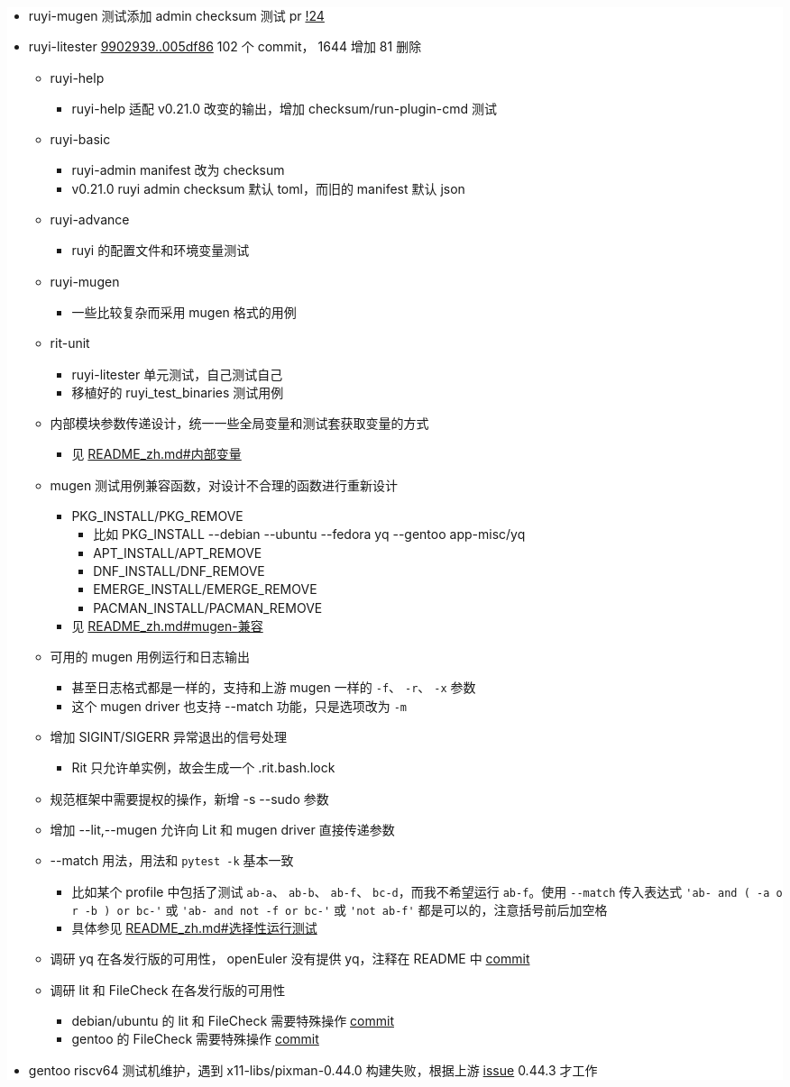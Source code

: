 - ruyi-mugen 测试添加 admin checksum 测试 pr [!24](https://gitee.com/yunxiangluo/mugen-ruyi/pulls/24)

- ruyi-litester [9902939..005df86](https://github.com/weilinfox/ruyi-litester/compare/9902939..005df86) 102 个 commit， 1644 增加 81 删除
  - ruyi-help
    - ruyi-help 适配 v0.21.0 改变的输出，增加 checksum/run-plugin-cmd 测试
  - ruyi-basic
    - ruyi-admin manifest 改为 checksum
    - v0.21.0 ruyi admin checksum 默认 toml，而旧的 manifest 默认 json
  - ruyi-advance
    - ruyi 的配置文件和环境变量测试
  - ruyi-mugen
    - 一些比较复杂而采用 mugen 格式的用例
  - rit-unit
    - ruyi-litester 单元测试，自己测试自己
    - 移植好的 ruyi\_test\_binaries 测试用例
  - 内部模块参数传递设计，统一一些全局变量和测试套获取变量的方式
    - 见 [README\_zh.md#内部变量](https://github.com/weilinfox/ruyi-litester/blob/master/README_zh.md#内部变量)
  - mugen 测试用例兼容函数，对设计不合理的函数进行重新设计
    - PKG\_INSTALL/PKG\_REMOVE
      - 比如 PKG\_INSTALL --debian --ubuntu --fedora yq --gentoo app-misc/yq
      - APT\_INSTALL/APT\_REMOVE
      - DNF\_INSTALL/DNF\_REMOVE
      - EMERGE\_INSTALL/EMERGE\_REMOVE
      - PACMAN\_INSTALL/PACMAN\_REMOVE
    - 见 [README\_zh.md#mugen-兼容](https://github.com/weilinfox/ruyi-litester/blob/master/README_zh.md#mugen-兼容)

  - 可用的 mugen 用例运行和日志输出
    - 甚至日志格式都是一样的，支持和上游 mugen 一样的 ``-f``、 ``-r``、 ``-x`` 参数
    - 这个 mugen driver 也支持 --match 功能，只是选项改为 ``-m``

  - 增加 SIGINT/SIGERR 异常退出的信号处理
    - Rit 只允许单实例，故会生成一个 .rit.bash.lock

  - 规范框架中需要提权的操作，新增 -s --sudo 参数
  
  - 增加 --lit,--mugen 允许向 Lit 和 mugen driver 直接传递参数
  
  - --match 用法，用法和 ``pytest -k`` 基本一致
    - 比如某个 profile 中包括了测试 ``ab-a``、 ``ab-b``、 ``ab-f``、 ``bc-d``，而我不希望运行 ``ab-f``。使用 ``--match`` 传入表达式 ``'ab- and ( -a or -b ) or bc-'`` 或 ``'ab- and not -f or bc-'`` 或 ``'not ab-f'`` 都是可以的，注意括号前后加空格
    - 具体参见 [README_zh.md#选择性运行测试](https://github.com/weilinfox/ruyi-litester/blob/master/README_zh.md#选择性运行测试)
  
  - 调研 yq 在各发行版的可用性， openEuler 没有提供 yq，注释在 README 中 [commit](https://github.com/weilinfox/ruyi-litester/commit/91eaa87258bc9260680361bdce7ea6286cf324d8)
  
  - 调研 lit 和 FileCheck 在各发行版的可用性
    - debian/ubuntu 的 lit 和 FileCheck 需要特殊操作 [commit](https://github.com/weilinfox/ruyi-litester/commit/d32946b52183b9535b8a2621c665ffa45a96ca02)
    - gentoo 的 FileCheck 需要特殊操作 [commit](https://github.com/weilinfox/ruyi-litester/commit/f8894818647a9bfb59a55fda39a9307084b2176b)

- gentoo riscv64 测试机维护，遇到 x11-libs/pixman-0.44.0 构建失败，根据上游 [issue](https://gitlab.freedesktop.org/pixman/pixman/-/issues/115) 0.44.3 才工作
